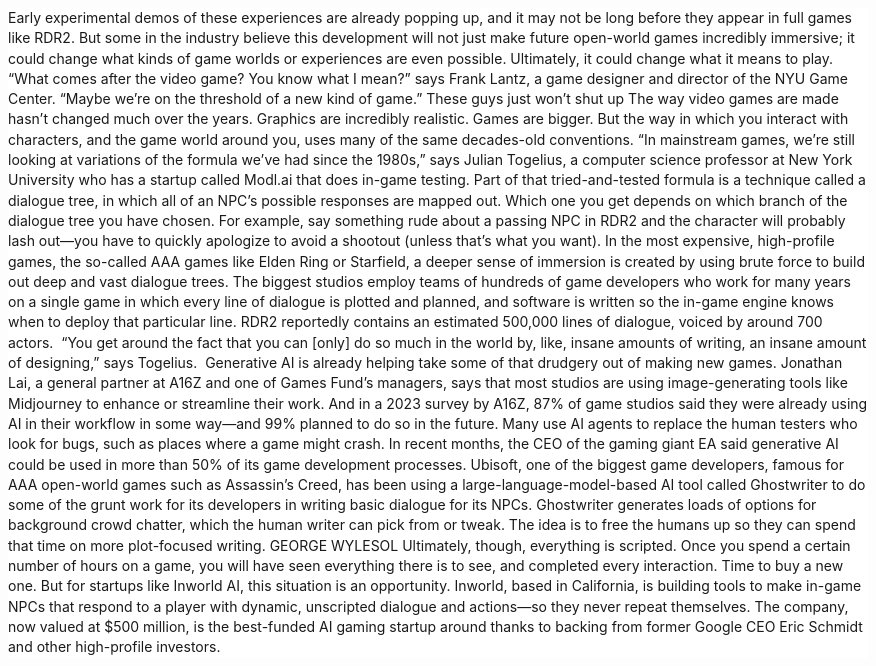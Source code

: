 Early experimental demos of these experiences are already popping up, and it may not be long before they appear in full games like RDR2. But some in the industry believe this development will not just make future open-world games incredibly immersive; it could change what kinds of game worlds or experiences are even possible. Ultimately, it could change what it means to play. “What comes after the video game? You know what I mean?” says Frank Lantz, a game designer and director of the NYU Game Center. “Maybe we’re on the threshold of a new kind of game.” These guys just won’t shut up The way video games are made hasn’t changed much over the years. Graphics are incredibly realistic. Games are bigger. But the way in which you interact with characters, and the game world around you, uses many of the same decades-old conventions. “In mainstream games, we’re still looking at variations of the formula we’ve had since the 1980s,” says Julian Togelius, a computer science professor at New York University who has a startup called Modl.ai that does in-game testing. Part of that tried-and-tested formula is a technique called a dialogue tree, in which all of an NPC’s possible responses are mapped out. Which one you get depends on which branch of the dialogue tree you have chosen. For example, say something rude about a passing NPC in RDR2 and the character will probably lash out—you have to quickly apologize to avoid a shootout (unless that’s what you want).   In the most expensive, high-­profile games, the so-called AAA games like Elden Ring or Starfield, a deeper sense of immersion is created by using brute force to build out deep and vast dialogue trees. The biggest studios employ teams of hundreds of game developers who work for many years on a single game in which every line of dialogue is plotted and planned, and software is written so the in-game engine knows when to deploy that particular line. RDR2 reportedly contains an estimated 500,000 lines of dialogue, voiced by around 700 actors.  “You get around the fact that you can [only] do so much in the world by, like, insane amounts of writing, an insane amount of designing,” says Togelius.   Generative AI is already helping take some of that drudgery out of making new games. Jonathan Lai, a general partner at A16Z and one of Games Fund’s managers, says that most studios are using image-­generating tools like Midjourney to enhance or streamline their work. And in a 2023 survey by A16Z, 87% of game studios said they were already using AI in their workflow in some way—and 99% planned to do so in the future. Many use AI agents to replace the human testers who look for bugs, such as places where a game might crash. In recent months, the CEO of the gaming giant EA said generative AI could be used in more than 50% of its game development processes. Ubisoft, one of the biggest game developers, famous for AAA open-world games such as Assassin’s Creed, has been using a large-­language-model-based AI tool called Ghostwriter to do some of the grunt work for its developers in writing basic dialogue for its NPCs. Ghostwriter generates loads of options for background crowd chatter, which the human writer can pick from or tweak. The idea is to free the humans up so they can spend that time on more plot-focused writing.  GEORGE WYLESOL   Ultimately, though, everything is scripted. Once you spend a certain number of hours on a game, you will have seen everything there is to see, and completed every interaction. Time to buy a new one. But for startups like Inworld AI, this situation is an opportunity. Inworld, based in California, is building tools to make in-game NPCs that respond to a player with dynamic, unscripted dialogue and actions—so they never repeat themselves. The company, now valued at $500 million, is the best-funded AI gaming startup around thanks to backing from former Google CEO Eric Schmidt and other high-profile investors.
